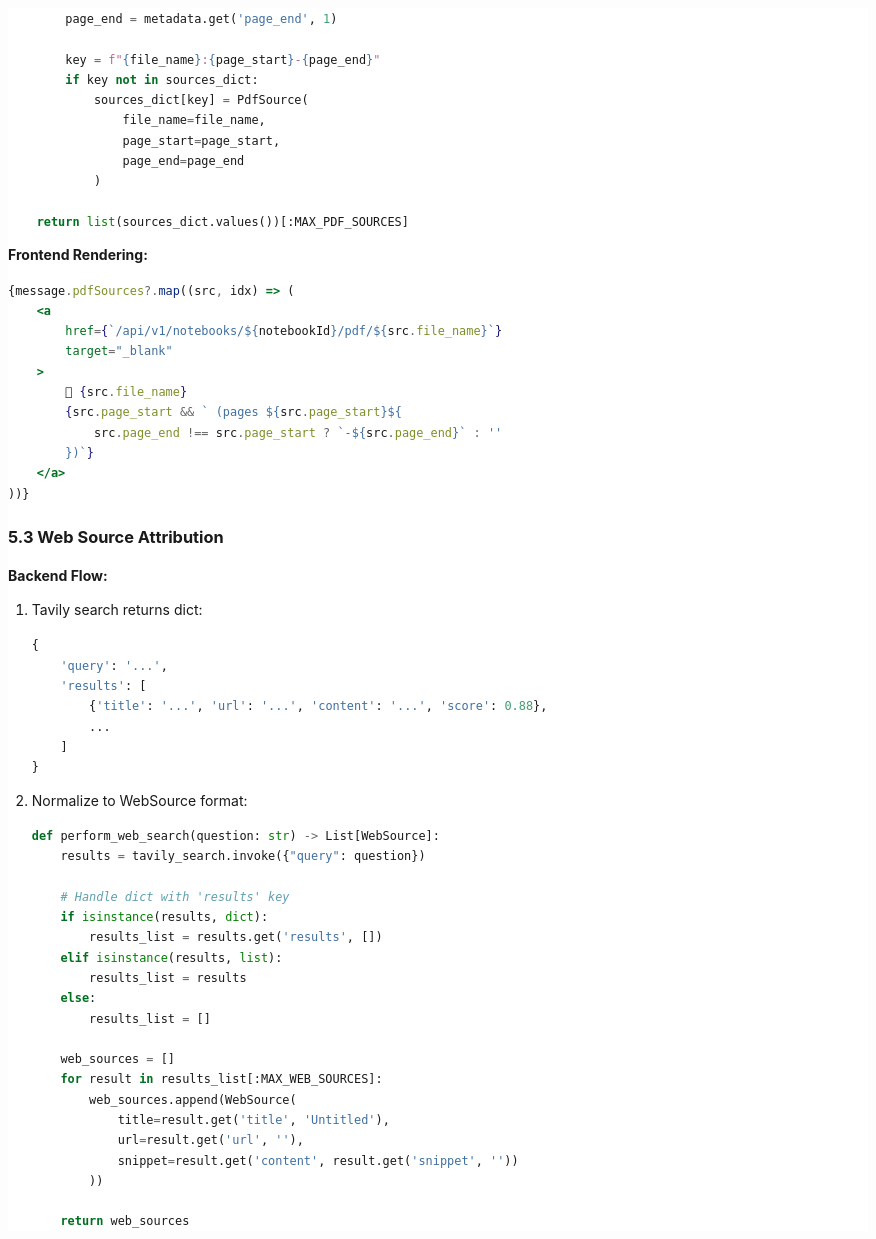    ```python
           page_end = metadata.get('page_end', 1)

           key = f"{file_name}:{page_start}-{page_end}"
           if key not in sources_dict:
               sources_dict[key] = PdfSource(
                   file_name=file_name,
                   page_start=page_start,
                   page_end=page_end
               )

       return list(sources_dict.values())[:MAX_PDF_SOURCES]
   ```

**Frontend Rendering:**
```jsx
{message.pdfSources?.map((src, idx) => (
    <a
        href={`/api/v1/notebooks/${notebookId}/pdf/${src.file_name}`}
        target="_blank"
    >
        📄 {src.file_name}
        {src.page_start && ` (pages ${src.page_start}${
            src.page_end !== src.page_start ? `-${src.page_end}` : ''
        })`}
    </a>
))}
```

### 5.3 Web Source Attribution

**Backend Flow:**
1. Tavily search returns dict:
   ```python
   {
       'query': '...',
       'results': [
           {'title': '...', 'url': '...', 'content': '...', 'score': 0.88},
           ...
       ]
   }
   ```
2. Normalize to WebSource format:
   ```python
   def perform_web_search(question: str) -> List[WebSource]:
       results = tavily_search.invoke({"query": question})

       # Handle dict with 'results' key
       if isinstance(results, dict):
           results_list = results.get('results', [])
       elif isinstance(results, list):
           results_list = results
       else:
           results_list = []

       web_sources = []
       for result in results_list[:MAX_WEB_SOURCES]:
           web_sources.append(WebSource(
               title=result.get('title', 'Untitled'),
               url=result.get('url', ''),
               snippet=result.get('content', result.get('snippet', ''))
           ))

       return web_sources
   ```

